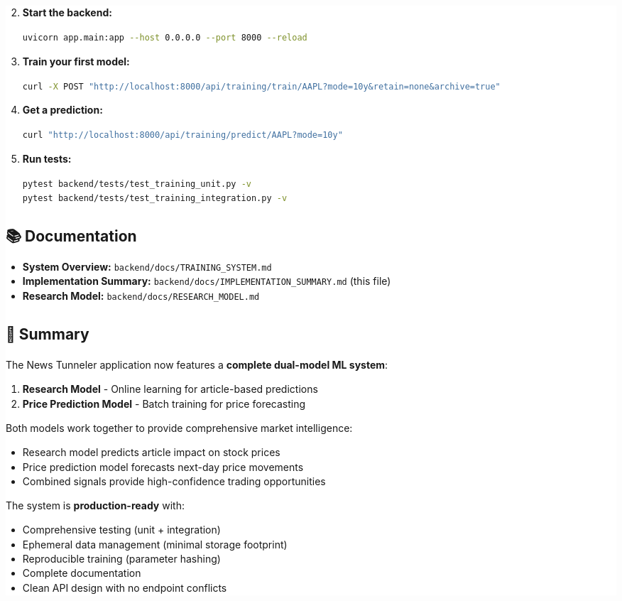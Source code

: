2. **Start the backend:**
   ```bash
   uvicorn app.main:app --host 0.0.0.0 --port 8000 --reload
   ```

3. **Train your first model:**
   ```bash
   curl -X POST "http://localhost:8000/api/training/train/AAPL?mode=10y&retain=none&archive=true"
   ```

4. **Get a prediction:**
   ```bash
   curl "http://localhost:8000/api/training/predict/AAPL?mode=10y"
   ```

5. **Run tests:**
   ```bash
   pytest backend/tests/test_training_unit.py -v
   pytest backend/tests/test_training_integration.py -v
   ```

## 📚 Documentation

- **System Overview:** `backend/docs/TRAINING_SYSTEM.md`
- **Implementation Summary:** `backend/docs/IMPLEMENTATION_SUMMARY.md` (this file)
- **Research Model:** `backend/docs/RESEARCH_MODEL.md`

## 🎉 Summary

The News Tunneler application now features a **complete dual-model ML system**:

1. **Research Model** - Online learning for article-based predictions
2. **Price Prediction Model** - Batch training for price forecasting

Both models work together to provide comprehensive market intelligence:
- Research model predicts article impact on stock prices
- Price prediction model forecasts next-day price movements
- Combined signals provide high-confidence trading opportunities

The system is **production-ready** with:
- Comprehensive testing (unit + integration)
- Ephemeral data management (minimal storage footprint)
- Reproducible training (parameter hashing)
- Complete documentation
- Clean API design with no endpoint conflicts

